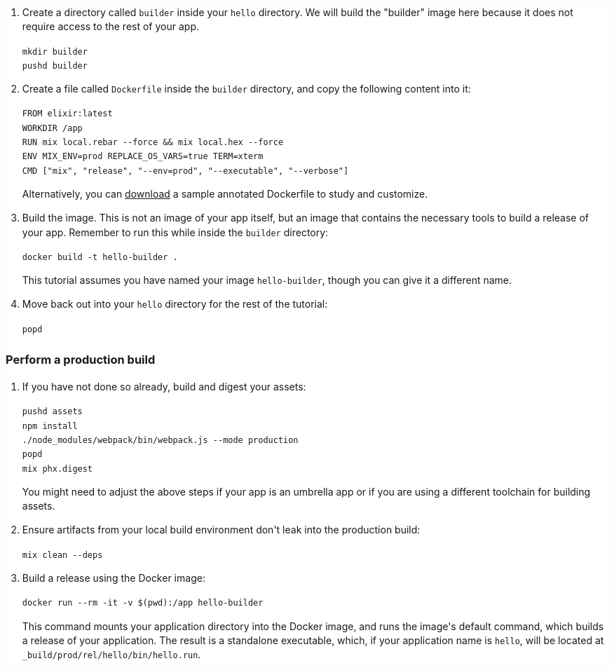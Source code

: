 1.  Create a directory called `builder` inside your `hello` directory. We will
    build the "builder" image here because it does not require access to the
    rest of your app.

        mkdir builder
        pushd builder

2.  Create a file called `Dockerfile` inside the `builder` directory, and copy
    the following content into it:

        FROM elixir:latest
        WORKDIR /app
        RUN mix local.rebar --force && mix local.hex --force
        ENV MIX_ENV=prod REPLACE_OS_VARS=true TERM=xterm
        CMD ["mix", "release", "--env=prod", "--executable", "--verbose"]

    Alternatively, you can
    [download](https://github.com/GoogleCloudPlatform/community/blob/master/tutorials/elixir-phoenix-on-google-compute-engine/Dockerfile)
    a sample annotated Dockerfile to study and customize.

3.  Build the image. This is not an image of your app itself, but an image that
    contains the necessary tools to build a release of your app. Remember to
    run this while inside the `builder` directory:

        docker build -t hello-builder .

    This tutorial assumes you have named your image `hello-builder`, though you
    can give it a different name.

4.  Move back out into your `hello` directory for the rest of the tutorial:

        popd

### Perform a production build

1.  If you have not done so already, build and digest your assets:

        pushd assets
        npm install
        ./node_modules/webpack/bin/webpack.js --mode production
        popd
        mix phx.digest

    You might need to adjust the above steps if your app is an umbrella app or
    if you are using a different toolchain for building assets.

2.  Ensure artifacts from your local build environment don't leak into the
    production build:

        mix clean --deps

3.  Build a release using the Docker image:

        docker run --rm -it -v $(pwd):/app hello-builder

    This command mounts your application directory into the Docker image, and
    runs the image's default command, which builds a release of your
    application. The result is a standalone executable, which, if your
    application name is `hello`, will be located at
    `_build/prod/rel/hello/bin/hello.run`.
